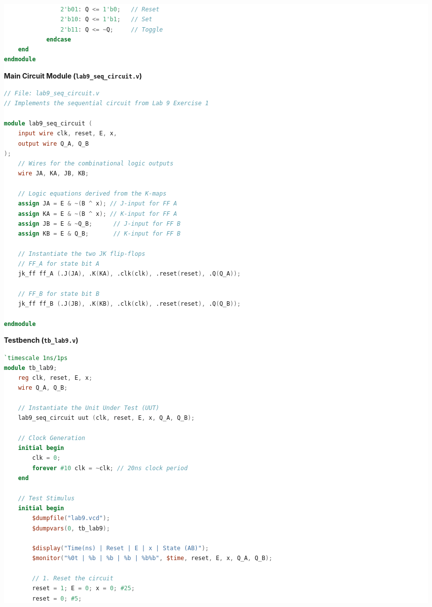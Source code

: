 ```verilog
                2'b01: Q <= 1'b0;   // Reset
                2'b10: Q <= 1'b1;   // Set
                2'b11: Q <= ~Q;     // Toggle
            endcase
    end
endmodule
```

**Main Circuit Module (`lab9_seq_circuit.v`)**

```verilog
// File: lab9_seq_circuit.v
// Implements the sequential circuit from Lab 9 Exercise 1

module lab9_seq_circuit (
    input wire clk, reset, E, x,
    output wire Q_A, Q_B
);
    // Wires for the combinational logic outputs
    wire JA, KA, JB, KB;

    // Logic equations derived from the K-maps
    assign JA = E & ~(B ^ x); // J-input for FF A
    assign KA = E & ~(B ^ x); // K-input for FF A
    assign JB = E & ~Q_B;      // J-input for FF B
    assign KB = E & Q_B;       // K-input for FF B

    // Instantiate the two JK flip-flops
    // FF_A for state bit A
    jk_ff ff_A (.J(JA), .K(KA), .clk(clk), .reset(reset), .Q(Q_A));

    // FF_B for state bit B
    jk_ff ff_B (.J(JB), .K(KB), .clk(clk), .reset(reset), .Q(Q_B));

endmodule
```

**Testbench (`tb_lab9.v`)**

```verilog
`timescale 1ns/1ps
module tb_lab9;
    reg clk, reset, E, x;
    wire Q_A, Q_B;

    // Instantiate the Unit Under Test (UUT)
    lab9_seq_circuit uut (clk, reset, E, x, Q_A, Q_B);

    // Clock Generation
    initial begin
        clk = 0;
        forever #10 clk = ~clk; // 20ns clock period
    end

    // Test Stimulus
    initial begin
        $dumpfile("lab9.vcd");
        $dumpvars(0, tb_lab9);

        $display("Time(ns) | Reset | E | x | State (AB)");
        $monitor("%0t | %b | %b | %b | %b%b", $time, reset, E, x, Q_A, Q_B);

        // 1. Reset the circuit
        reset = 1; E = 0; x = 0; #25;
        reset = 0; #5;
```